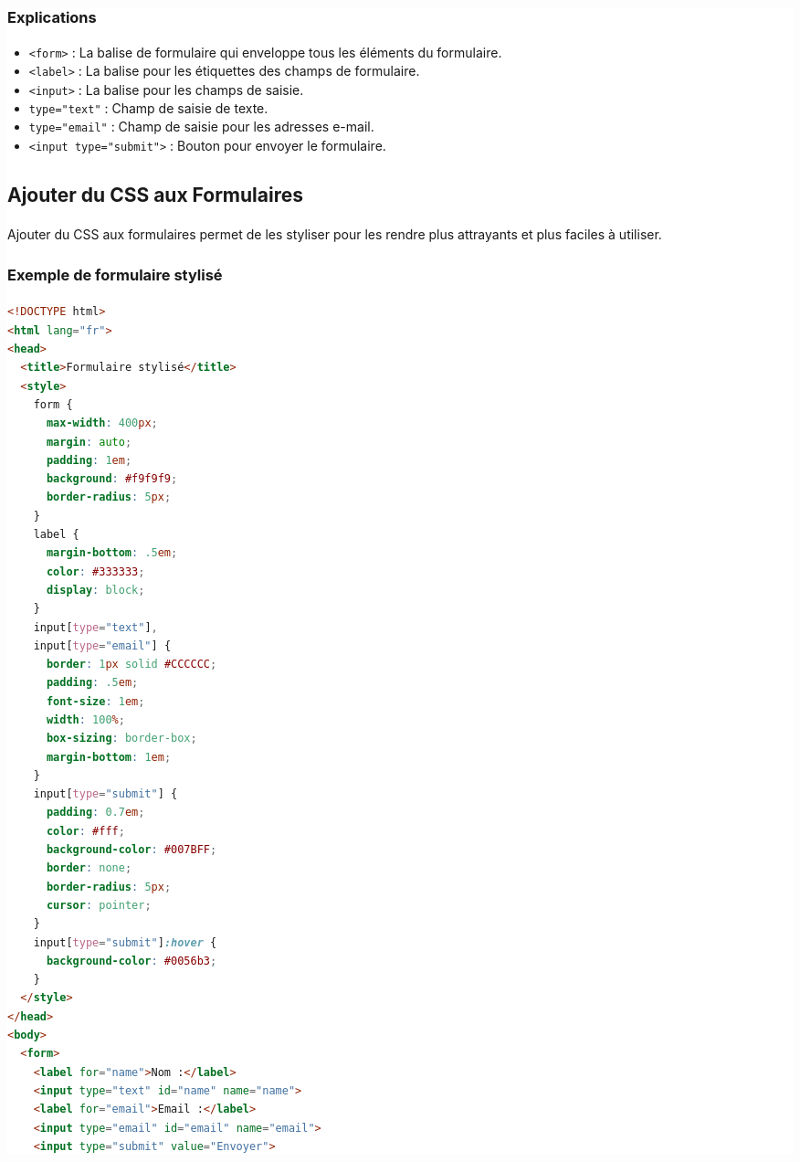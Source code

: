 ### Explications

- `<form>` : La balise de formulaire qui enveloppe tous les éléments du formulaire.
- `<label>` : La balise pour les étiquettes des champs de formulaire.
- `<input>` : La balise pour les champs de saisie.
- `type="text"` : Champ de saisie de texte.
- `type="email"` : Champ de saisie pour les adresses e-mail.
- `<input type="submit">` : Bouton pour envoyer le formulaire.

## Ajouter du CSS aux Formulaires

Ajouter du CSS aux formulaires permet de les styliser pour les rendre plus attrayants et plus faciles à utiliser.

### Exemple de formulaire stylisé

```html
<!DOCTYPE html>
<html lang="fr">
<head>
  <title>Formulaire stylisé</title>
  <style>
    form {
      max-width: 400px;
      margin: auto;
      padding: 1em;
      background: #f9f9f9;
      border-radius: 5px;
    }
    label {
      margin-bottom: .5em;
      color: #333333;
      display: block;
    }
    input[type="text"],
    input[type="email"] {
      border: 1px solid #CCCCCC;
      padding: .5em;
      font-size: 1em;
      width: 100%;
      box-sizing: border-box;
      margin-bottom: 1em;
    }
    input[type="submit"] {
      padding: 0.7em;
      color: #fff;
      background-color: #007BFF;
      border: none;
      border-radius: 5px;
      cursor: pointer;
    }
    input[type="submit"]:hover {
      background-color: #0056b3;
    }
  </style>
</head>
<body>
  <form>
    <label for="name">Nom :</label>
    <input type="text" id="name" name="name">
    <label for="email">Email :</label>
    <input type="email" id="email" name="email">
    <input type="submit" value="Envoyer">
```